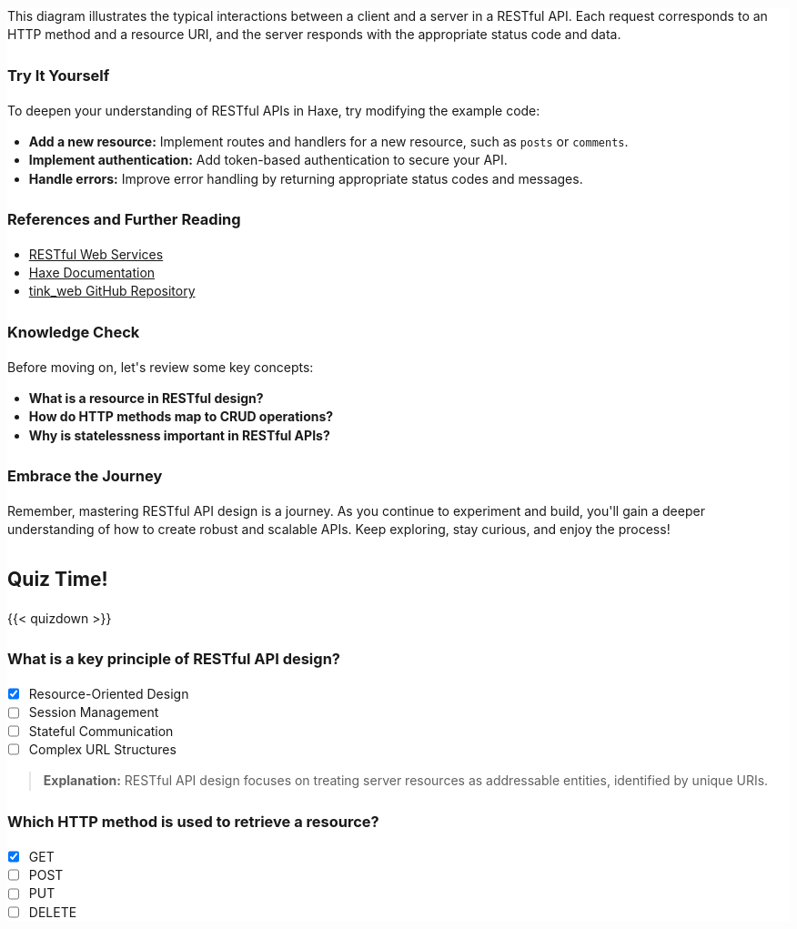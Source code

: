 This diagram illustrates the typical interactions between a client and a server in a RESTful API. Each request corresponds to an HTTP method and a resource URI, and the server responds with the appropriate status code and data.

### Try It Yourself

To deepen your understanding of RESTful APIs in Haxe, try modifying the example code:

- **Add a new resource:** Implement routes and handlers for a new resource, such as `posts` or `comments`.
- **Implement authentication:** Add token-based authentication to secure your API.
- **Handle errors:** Improve error handling by returning appropriate status codes and messages.

### References and Further Reading

- [RESTful Web Services](https://restfulapi.net/)
- [Haxe Documentation](https://haxe.org/documentation/)
- [tink_web GitHub Repository](https://github.com/haxetink/tink_web)

### Knowledge Check

Before moving on, let's review some key concepts:

- **What is a resource in RESTful design?**
- **How do HTTP methods map to CRUD operations?**
- **Why is statelessness important in RESTful APIs?**

### Embrace the Journey

Remember, mastering RESTful API design is a journey. As you continue to experiment and build, you'll gain a deeper understanding of how to create robust and scalable APIs. Keep exploring, stay curious, and enjoy the process!

## Quiz Time!

{{< quizdown >}}

### What is a key principle of RESTful API design?

- [x] Resource-Oriented Design
- [ ] Session Management
- [ ] Stateful Communication
- [ ] Complex URL Structures

> **Explanation:** RESTful API design focuses on treating server resources as addressable entities, identified by unique URIs.

### Which HTTP method is used to retrieve a resource?

- [x] GET
- [ ] POST
- [ ] PUT
- [ ] DELETE
